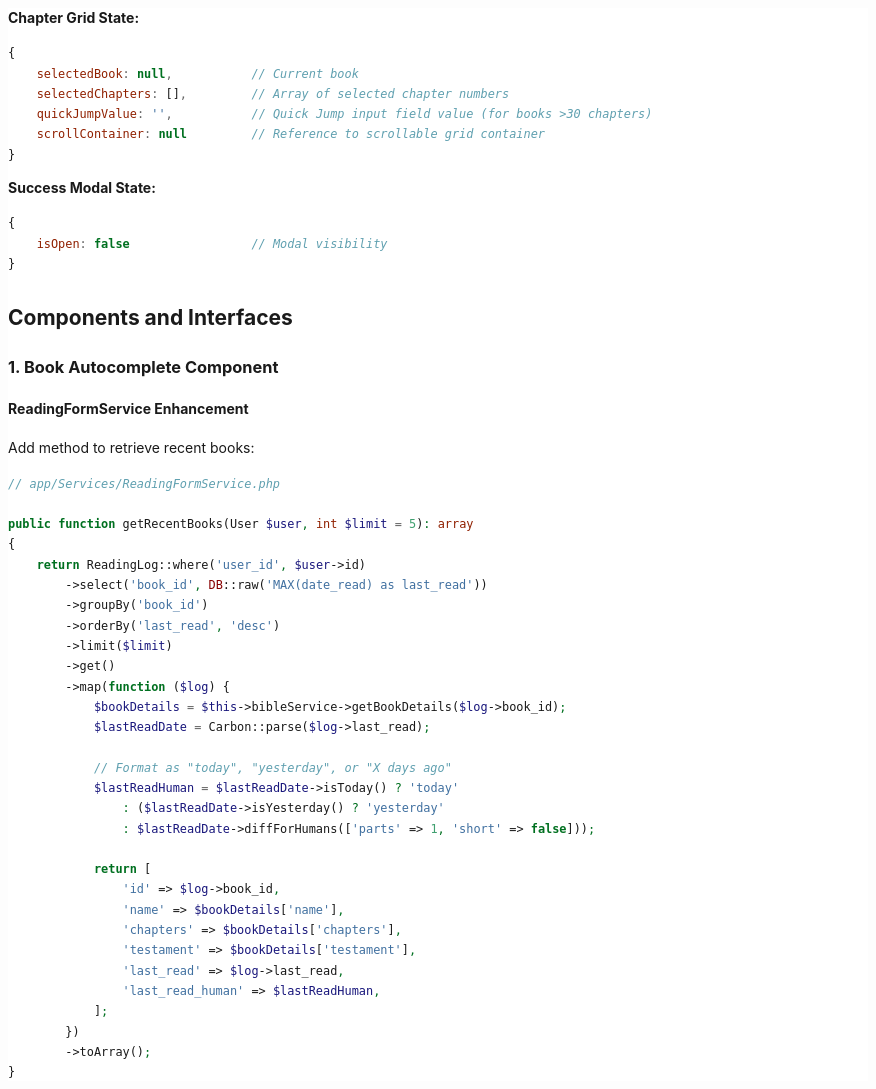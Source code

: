 **Chapter Grid State:**
```javascript
{
    selectedBook: null,           // Current book
    selectedChapters: [],         // Array of selected chapter numbers
    quickJumpValue: '',           // Quick Jump input field value (for books >30 chapters)
    scrollContainer: null         // Reference to scrollable grid container
}
```

**Success Modal State:**
```javascript
{
    isOpen: false                 // Modal visibility
}
```

## Components and Interfaces

### 1. Book Autocomplete Component

#### ReadingFormService Enhancement

Add method to retrieve recent books:

```php
// app/Services/ReadingFormService.php

public function getRecentBooks(User $user, int $limit = 5): array
{
    return ReadingLog::where('user_id', $user->id)
        ->select('book_id', DB::raw('MAX(date_read) as last_read'))
        ->groupBy('book_id')
        ->orderBy('last_read', 'desc')
        ->limit($limit)
        ->get()
        ->map(function ($log) {
            $bookDetails = $this->bibleService->getBookDetails($log->book_id);
            $lastReadDate = Carbon::parse($log->last_read);

            // Format as "today", "yesterday", or "X days ago"
            $lastReadHuman = $lastReadDate->isToday() ? 'today'
                : ($lastReadDate->isYesterday() ? 'yesterday'
                : $lastReadDate->diffForHumans(['parts' => 1, 'short' => false]));

            return [
                'id' => $log->book_id,
                'name' => $bookDetails['name'],
                'chapters' => $bookDetails['chapters'],
                'testament' => $bookDetails['testament'],
                'last_read' => $log->last_read,
                'last_read_human' => $lastReadHuman,
            ];
        })
        ->toArray();
}
```
